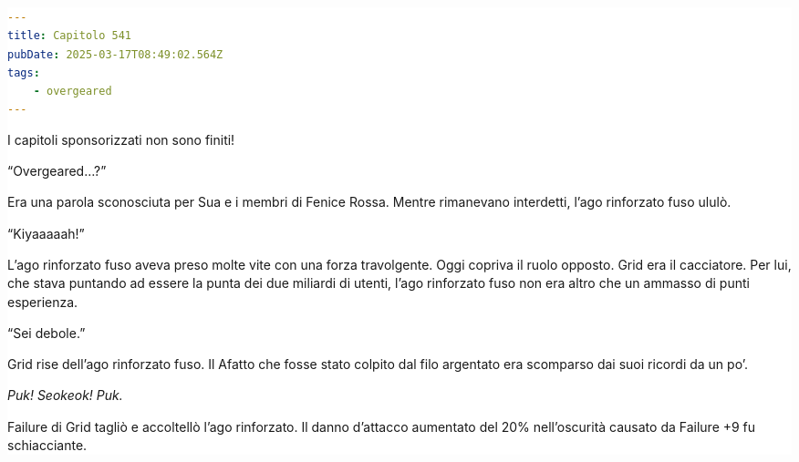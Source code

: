 ```yaml
---
title: Capitolo 541
pubDate: 2025-03-17T08:49:02.564Z
tags:
    - overgeared
---
```



I capitoli sponsorizzati non sono finiti!


“Overgeared…?”






Era una parola sconosciuta per Sua e i membri di Fenice Rossa. Mentre rimanevano interdetti, l’ago rinforzato fuso ululò.






“Kiyaaaaah!”






L’ago rinforzato fuso aveva preso molte vite con una forza travolgente. Oggi copriva il ruolo opposto. Grid era il cacciatore. Per lui, che stava puntando ad essere la punta dei due miliardi di utenti, l’ago rinforzato fuso non era altro che un ammasso di punti esperienza.






“Sei debole.”






Grid rise dell’ago rinforzato fuso. Il Afatto che fosse stato colpito dal filo argentato era scomparso dai suoi ricordi da un po’.






<em>Puk! Seokeok! Puk.</em>






Failure di Grid tagliò e accoltellò l’ago rinforzato. Il danno d’attacco aumentato del 20% nell’oscurità causato da Failure +9 fu schiacciante.





